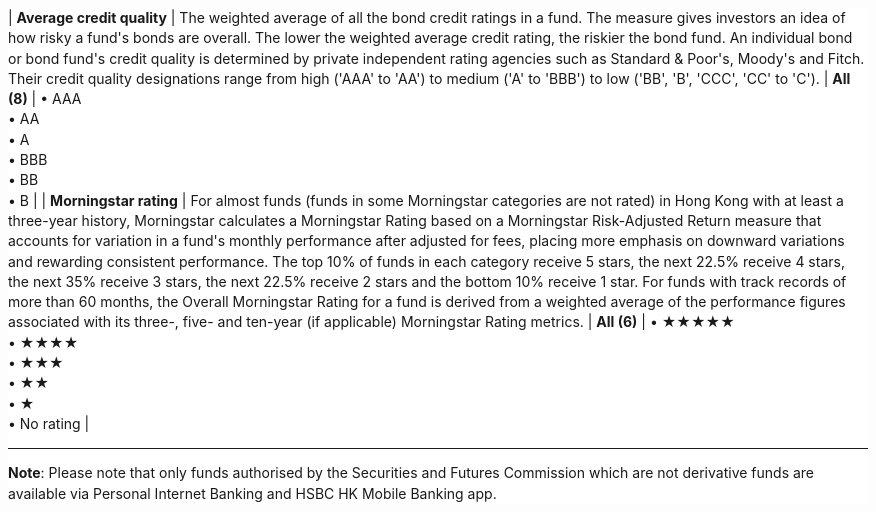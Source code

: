 | **Average credit quality** | The weighted average of all the bond credit ratings in a fund. The measure gives investors an idea of how risky a fund's bonds are overall. The lower the weighted average credit rating, the riskier the bond fund. An individual bond or bond fund's credit quality is determined by private independent rating agencies such as Standard & Poor's, Moody's and Fitch. Their credit quality designations range from high ('AAA' to 'AA') to medium ('A' to 'BBB') to low ('BB', 'B', 'CCC', 'CC' to 'C'). | **All (8)** | • AAA<br/>• AA<br/>• A<br/>• BBB<br/>• BB<br/>• B |
| **Morningstar rating** | For almost funds (funds in some Morningstar categories are not rated) in Hong Kong with at least a three-year history, Morningstar calculates a Morningstar Rating based on a Morningstar Risk-Adjusted Return measure that accounts for variation in a fund's monthly performance after adjusted for fees, placing more emphasis on downward variations and rewarding consistent performance. The top 10% of funds in each category receive 5 stars, the next 22.5% receive 4 stars, the next 35% receive 3 stars, the next 22.5% receive 2 stars and the bottom 10% receive 1 star. For funds with track records of more than 60 months, the Overall Morningstar Rating for a fund is derived from a weighted average of the performance figures associated with its three-, five- and ten-year (if applicable) Morningstar Rating metrics. | **All (6)** | • ★★★★★<br/>• ★★★★<br/>• ★★★<br/>• ★★<br/>• ★<br/>• No rating |

---

**Note**: Please note that only funds authorised by the Securities and Futures Commission which are not derivative funds are available via Personal Internet Banking and HSBC HK Mobile Banking app.